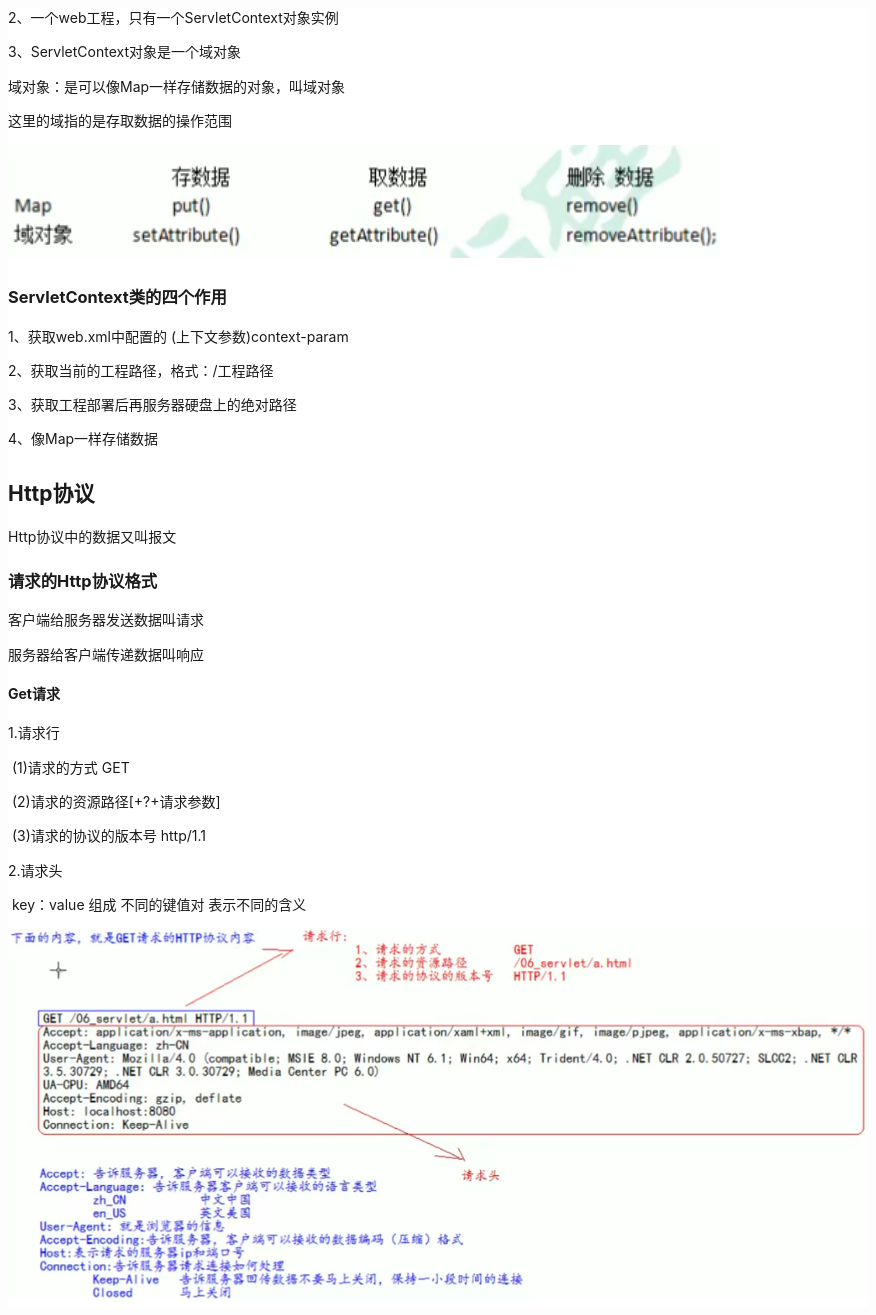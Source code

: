2、一个web工程，只有一个ServletContext对象实例

3、ServletContext对象是一个域对象

域对象：是可以像Map一样存储数据的对象，叫域对象

这里的域指的是存取数据的操作范围

![image-20211005185359455](typora-user-images\image-20211005185359455.png)

### ServletContext类的四个作用

1、获取web.xml中配置的 (上下文参数)context-param

2、获取当前的工程路径，格式：/工程路径

3、获取工程部署后再服务器硬盘上的绝对路径

4、像Map一样存储数据

## Http协议

Http协议中的数据又叫报文

### 请求的Http协议格式

客户端给服务器发送数据叫请求

服务器给客户端传递数据叫响应

#### Get请求

1.请求行

​	(1)请求的方式    					GET

​	(2)请求的资源路径[+?+请求参数]

​	(3)请求的协议的版本号		http/1.1

2.请求头

​	key：value 组成  	不同的键值对 表示不同的含义

![image-20211007194443041](typora-user-images\image-20211007194443041.png)